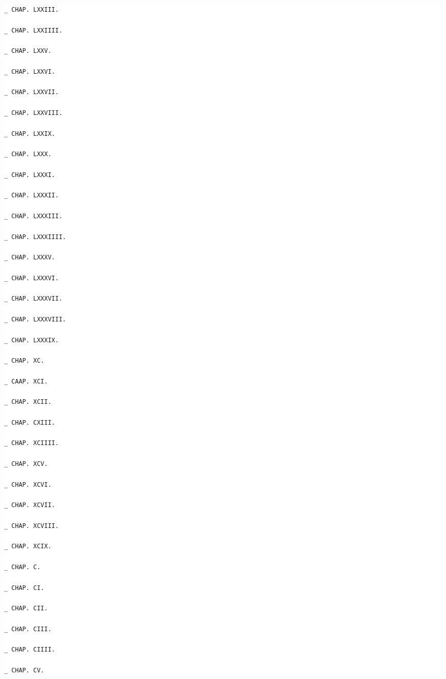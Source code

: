     _ CHAP. LXXIII.

    _ CHAP. LXXIIII.

    _ CHAP. LXXV.

    _ CHAP. LXXVI.

    _ CHAP. LXXVII.

    _ CHAP. LXXVIII.

    _ CHAP. LXXIX.

    _ CHAP. LXXX.

    _ CHAP. LXXXI.

    _ CHAP. LXXXII.

    _ CHAP. LXXXIII.

    _ CHAP. LXXXIIII.

    _ CHAP. LXXXV.

    _ CHAP. LXXXVI.

    _ CHAP. LXXXVII.

    _ CHAP. LXXXVIII.

    _ CHAP. LXXXIX.

    _ CHAP. XC.

    _ CAAP. XCI.

    _ CHAP. XCII.

    _ CHAP. CXIII.

    _ CHAP. XCIIII.

    _ CHAP. XCV.

    _ CHAP. XCVI.

    _ CHAP. XCVII.

    _ CHAP. XCVIII.

    _ CHAP. XCIX.

    _ CHAP. C.

    _ CHAP. CI.

    _ CHAP. CII.

    _ CHAP. CIII.

    _ CHAP. CIIII.

    _ CHAP. CV.
